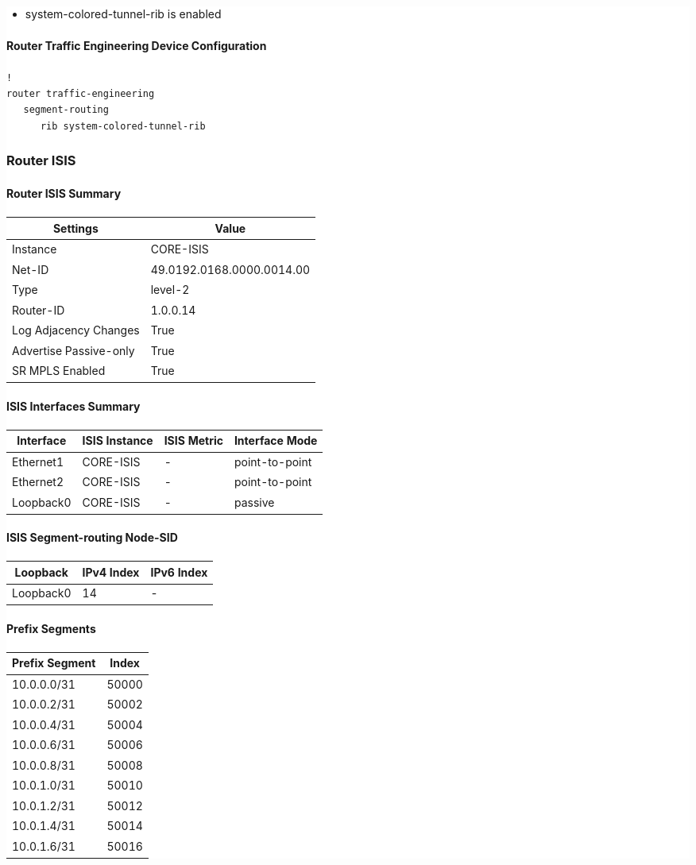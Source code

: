 - system-colored-tunnel-rib is enabled

#### Router Traffic Engineering Device Configuration

```eos
!
router traffic-engineering
   segment-routing
      rib system-colored-tunnel-rib
```

### Router ISIS

#### Router ISIS Summary

| Settings | Value |
| -------- | ----- |
| Instance | CORE-ISIS |
| Net-ID | 49.0192.0168.0000.0014.00 |
| Type | level-2 |
| Router-ID | 1.0.0.14 |
| Log Adjacency Changes | True |
| Advertise Passive-only | True |
| SR MPLS Enabled | True |

#### ISIS Interfaces Summary

| Interface | ISIS Instance | ISIS Metric | Interface Mode |
| --------- | ------------- | ----------- | -------------- |
| Ethernet1 | CORE-ISIS | - | point-to-point |
| Ethernet2 | CORE-ISIS | - | point-to-point |
| Loopback0 | CORE-ISIS | - | passive |

#### ISIS Segment-routing Node-SID

| Loopback | IPv4 Index | IPv6 Index |
| -------- | ---------- | ---------- |
| Loopback0 | 14 | - |

#### Prefix Segments

| Prefix Segment | Index |
| -------------- | ----- |
| 10.0.0.0/31 | 50000 |
| 10.0.0.2/31 | 50002 |
| 10.0.0.4/31 | 50004 |
| 10.0.0.6/31 | 50006 |
| 10.0.0.8/31 | 50008 |
| 10.0.1.0/31 | 50010 |
| 10.0.1.2/31 | 50012 |
| 10.0.1.4/31 | 50014 |
| 10.0.1.6/31 | 50016 |